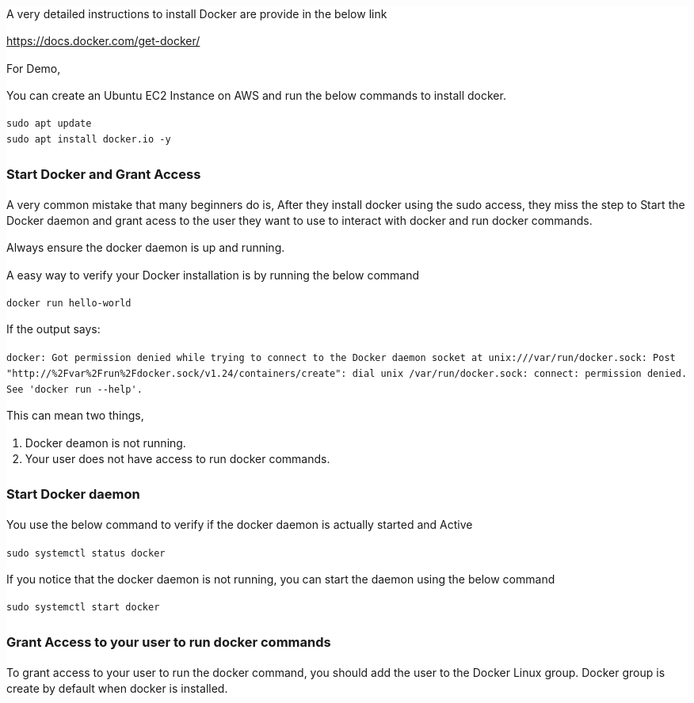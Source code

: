 A very detailed instructions to install Docker are provide in the below link

https://docs.docker.com/get-docker/

For Demo, 

You can create an Ubuntu EC2 Instance on AWS and run the below commands to install docker.

```
sudo apt update
sudo apt install docker.io -y
```


### Start Docker and Grant Access

A very common mistake that many beginners do is, After they install docker using the sudo access, they miss the step to Start the Docker daemon and grant acess to the user they want to use to interact with docker and run docker commands.

Always ensure the docker daemon is up and running.

A easy way to verify your Docker installation is by running the below command

```
docker run hello-world
```

If the output says:

```
docker: Got permission denied while trying to connect to the Docker daemon socket at unix:///var/run/docker.sock: Post "http://%2Fvar%2Frun%2Fdocker.sock/v1.24/containers/create": dial unix /var/run/docker.sock: connect: permission denied.
See 'docker run --help'.
```

This can mean two things, 
1. Docker deamon is not running.
2. Your user does not have access to run docker commands.


### Start Docker daemon

You use the below command to verify if the docker daemon is actually started and Active

```
sudo systemctl status docker
```

If you notice that the docker daemon is not running, you can start the daemon using the below command

```
sudo systemctl start docker
```


### Grant Access to your user to run docker commands

To grant access to your user to run the docker command, you should add the user to the Docker Linux group. Docker group is create by default when docker is installed.
